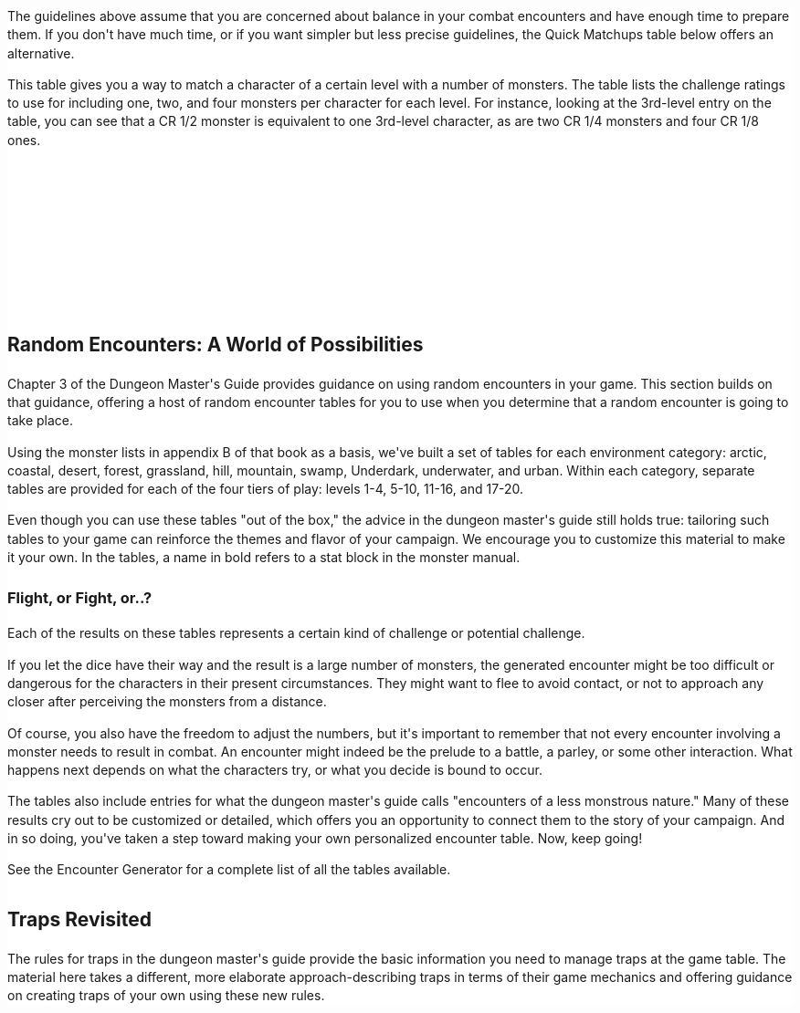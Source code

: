 The guidelines above assume that you are concerned about balance in your combat encounters and have enough time to prepare them. If you don't have much time, or if you want simpler but less precise guidelines, the Quick Matchups table below offers an alternative.

This table gives you a way to match a character of a certain level with a number of monsters. The table lists the challenge ratings to use for including one, two, and four monsters per character for each level. For instance, looking at the 3rd-level entry on the table, you can see that a CR 1/2 monster is equivalent to one 3rd-level character, as are two CR 1/4 monsters and four CR 1/8 ones.

![Quick Matchups](/3-Mechanics/CLI/tables/quick-matchups-xge.md)

## Random Encounters: A World of Possibilities

Chapter 3 of the Dungeon Master's Guide provides guidance on using random encounters in your game. This section builds on that guidance, offering a host of random encounter tables for you to use when you determine that a random encounter is going to take place.

Using the monster lists in appendix B of that book as a basis, we've built a set of tables for each environment category: arctic, coastal, desert, forest, grassland, hill, mountain, swamp, Underdark, underwater, and urban. Within each category, separate tables are provided for each of the four tiers of play: levels 1-4, 5-10, 11-16, and 17-20.

Even though you can use these tables "out of the box," the advice in the dungeon master's guide still holds true: tailoring such tables to your game can reinforce the themes and flavor of your campaign. We encourage you to customize this material to make it your own. In the tables, a name in bold refers to a stat block in the monster manual.

### Flight, or Fight, or..?

Each of the results on these tables represents a certain kind of challenge or potential challenge.

If you let the dice have their way and the result is a large number of monsters, the generated encounter might be too difficult or dangerous for the characters in their present circumstances. They might want to flee to avoid contact, or not to approach any closer after perceiving the monsters from a distance.

Of course, you also have the freedom to adjust the numbers, but it's important to remember that not every encounter involving a monster needs to result in combat. An encounter might indeed be the prelude to a battle, a parley, or some other interaction. What happens next depends on what the characters try, or what you decide is bound to occur.

The tables also include entries for what the dungeon master's guide calls "encounters of a less monstrous nature." Many of these results cry out to be customized or detailed, which offers you an opportunity to connect them to the story of your campaign. And in so doing, you've taken a step toward making your own personalized encounter table. Now, keep going!

See the Encounter Generator for a complete list of all the tables available.

## Traps Revisited

The rules for traps in the dungeon master's guide provide the basic information you need to manage traps at the game table. The material here takes a different, more elaborate approach-describing traps in terms of their game mechanics and offering guidance on creating traps of your own using these new rules.
